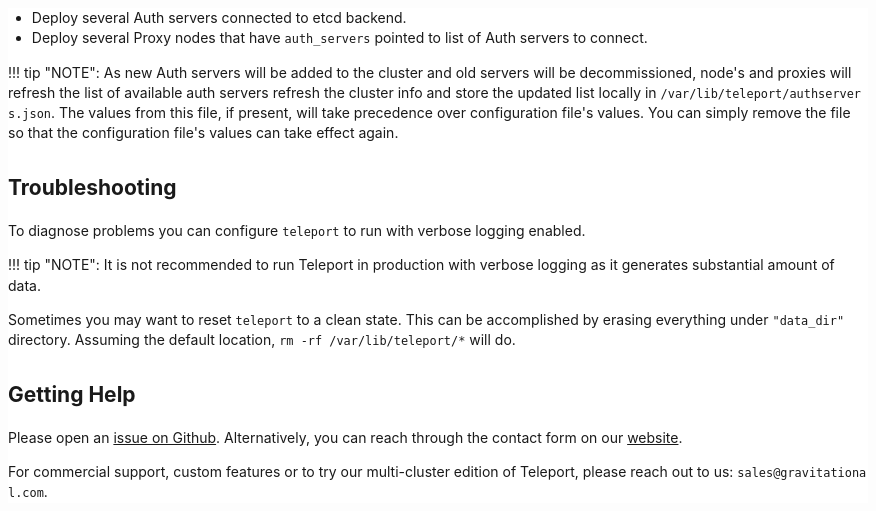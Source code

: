 * Deploy several Auth servers connected to etcd backend.
* Deploy several Proxy nodes that have `auth_servers` pointed to list of Auth servers to connect.

!!! tip "NOTE": 
    As new Auth servers will be added to the cluster and old servers will be decommissioned, node's and proxies will refresh the list of available auth servers refresh the cluster info and store the updated list locally in `/var/lib/teleport/authservers.json`. The values from this file, if present, will take precedence over configuration file's values. You can simply remove the file so that the configuration file's values can take effect again.


## Troubleshooting

To diagnose problems you can configure `teleport` to run with verbose logging enabled.

!!! tip "NOTE": 
    It is not recommended to run Teleport in production with verbose logging
    as it generates substantial amount of data.

Sometimes you may want to reset `teleport` to a clean state. This can be accomplished
by erasing everything under `"data_dir"` directory. Assuming the default location, 
`rm -rf /var/lib/teleport/*` will do.

## Getting Help

Please open an [issue on Github](https://github.com/gravitational/teleport/issues).
Alternatively, you can reach through the contact form on our [website](https://gravitational.com/).

For commercial support, custom features or to try our multi-cluster edition of Teleport,
please reach out to us: `sales@gravitational.com`. 
